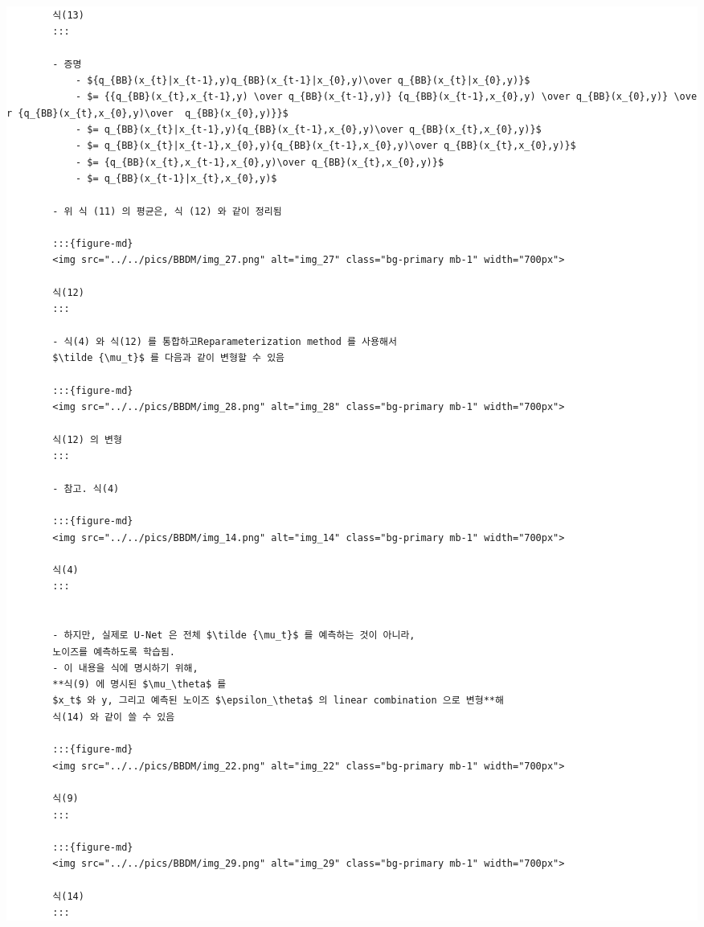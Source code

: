             식(13)
            :::
                    
            - 증명
                - ${q_{BB}(x_{t}|x_{t-1},y)q_{BB}(x_{t-1}|x_{0},y)\over q_{BB}(x_{t}|x_{0},y)}$
                - $= {{q_{BB}(x_{t},x_{t-1},y) \over q_{BB}(x_{t-1},y)} {q_{BB}(x_{t-1},x_{0},y) \over q_{BB}(x_{0},y)} \over {q_{BB}(x_{t},x_{0},y)\over  q_{BB}(x_{0},y)}}$
                - $= q_{BB}(x_{t}|x_{t-1},y){q_{BB}(x_{t-1},x_{0},y)\over q_{BB}(x_{t},x_{0},y)}$
                - $= q_{BB}(x_{t}|x_{t-1},x_{0},y){q_{BB}(x_{t-1},x_{0},y)\over q_{BB}(x_{t},x_{0},y)}$
                - $= {q_{BB}(x_{t},x_{t-1},x_{0},y)\over q_{BB}(x_{t},x_{0},y)}$
                - $= q_{BB}(x_{t-1}|x_{t},x_{0},y)$
            
            - 위 식 (11) 의 평균은, 식 (12) 와 같이 정리됨
                
            :::{figure-md} 
            <img src="../../pics/BBDM/img_27.png" alt="img_27" class="bg-primary mb-1" width="700px">

            식(12)
            :::
                
            - 식(4) 와 식(12) 를 통합하고Reparameterization method 를 사용해서
            $\tilde {\mu_t}$ 를 다음과 같이 변형할 수 있음
                
            :::{figure-md} 
            <img src="../../pics/BBDM/img_28.png" alt="img_28" class="bg-primary mb-1" width="700px">

            식(12) 의 변형
            :::
                
            - 참고. 식(4)
                
            :::{figure-md} 
            <img src="../../pics/BBDM/img_14.png" alt="img_14" class="bg-primary mb-1" width="700px">

            식(4)
            :::
                                
            
            - 하지만, 실제로 U-Net 은 전체 $\tilde {\mu_t}$ 를 예측하는 것이 아니라, 
            노이즈를 예측하도록 학습됨.
            - 이 내용을 식에 명시하기 위해,
            **식(9) 에 명시된 $\mu_\theta$ 를 
            $x_t$ 와 y, 그리고 예측된 노이즈 $\epsilon_\theta$ 의 linear combination 으로 변형**해 
            식(14) 와 같이 쓸 수 있음
                
            :::{figure-md} 
            <img src="../../pics/BBDM/img_22.png" alt="img_22" class="bg-primary mb-1" width="700px">

            식(9)
            :::
            
            :::{figure-md} 
            <img src="../../pics/BBDM/img_29.png" alt="img_29" class="bg-primary mb-1" width="700px">

            식(14)
            :::
                